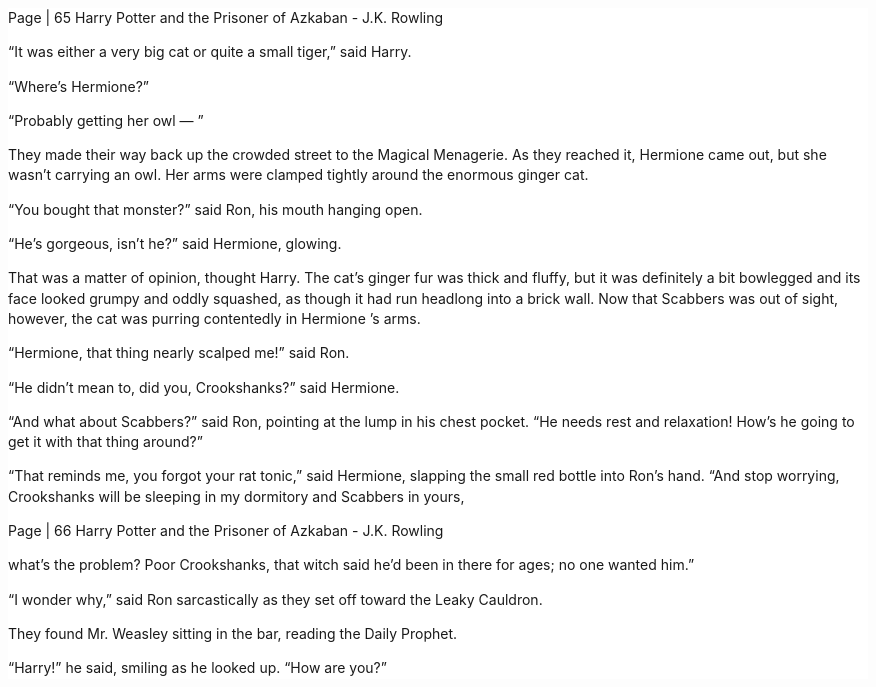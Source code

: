Page | 65 Harry Potter and the Prisoner of Azkaban - J.K. Rowling 




“It was either a very big cat or quite a small tiger,” 
said Harry. 

“Where’s Hermione?” 

“Probably getting her owl — ” 

They made their way back up the crowded street to 
the Magical Menagerie. As they reached it, Hermione 
came out, but she wasn’t carrying an owl. Her arms 
were clamped tightly around the enormous ginger cat. 

“You bought that monster?” said Ron, his mouth 
hanging open. 

“He’s gorgeous, isn’t he?” said Hermione, glowing. 

That was a matter of opinion, thought Harry. The 
cat’s ginger fur was thick and fluffy, but it was 
definitely a bit bowlegged and its face looked grumpy 
and oddly squashed, as though it had run headlong 
into a brick wall. Now that Scabbers was out of sight, 
however, the cat was purring contentedly in 
Hermione ’s arms. 

“Hermione, that thing nearly scalped me!” said Ron. 

“He didn’t mean to, did you, Crookshanks?” said 
Hermione. 

“And what about Scabbers?” said Ron, pointing at the 
lump in his chest pocket. “He needs rest and 
relaxation! How’s he going to get it with that thing 
around?” 

“That reminds me, you forgot your rat tonic,” said 
Hermione, slapping the small red bottle into Ron’s 
hand. “And stop worrying, Crookshanks will be 
sleeping in my dormitory and Scabbers in yours, 

Page | 66 Harry Potter and the Prisoner of Azkaban - J.K. Rowling 




what’s the problem? Poor Crookshanks, that witch 
said he’d been in there for ages; no one wanted him.” 

“I wonder why,” said Ron sarcastically as they set off 
toward the Leaky Cauldron. 

They found Mr. Weasley sitting in the bar, reading the 
Daily Prophet. 

“Harry!” he said, smiling as he looked up. “How are 
you?” 
